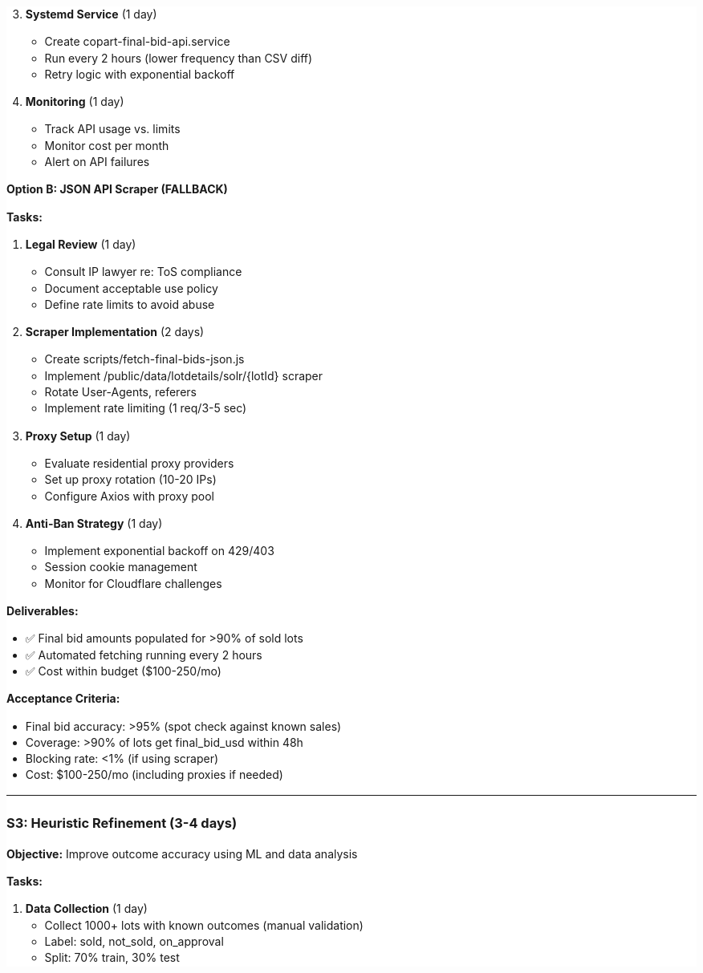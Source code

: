 3. **Systemd Service** (1 day)
   - Create copart-final-bid-api.service
   - Run every 2 hours (lower frequency than CSV diff)
   - Retry logic with exponential backoff

4. **Monitoring** (1 day)
   - Track API usage vs. limits
   - Monitor cost per month
   - Alert on API failures

**Option B: JSON API Scraper (FALLBACK)**

**Tasks:**
1. **Legal Review** (1 day)
   - Consult IP lawyer re: ToS compliance
   - Document acceptable use policy
   - Define rate limits to avoid abuse

2. **Scraper Implementation** (2 days)
   - Create scripts/fetch-final-bids-json.js
   - Implement /public/data/lotdetails/solr/{lotId} scraper
   - Rotate User-Agents, referers
   - Implement rate limiting (1 req/3-5 sec)

3. **Proxy Setup** (1 day)
   - Evaluate residential proxy providers
   - Set up proxy rotation (10-20 IPs)
   - Configure Axios with proxy pool

4. **Anti-Ban Strategy** (1 day)
   - Implement exponential backoff on 429/403
   - Session cookie management
   - Monitor for Cloudflare challenges

**Deliverables:**
- ✅ Final bid amounts populated for >90% of sold lots
- ✅ Automated fetching running every 2 hours
- ✅ Cost within budget ($100-250/mo)

**Acceptance Criteria:**
- Final bid accuracy: >95% (spot check against known sales)
- Coverage: >90% of lots get final_bid_usd within 48h
- Blocking rate: <1% (if using scraper)
- Cost: $100-250/mo (including proxies if needed)

---

### S3: Heuristic Refinement (3-4 days)

**Objective:** Improve outcome accuracy using ML and data analysis

**Tasks:**
1. **Data Collection** (1 day)
   - Collect 1000+ lots with known outcomes (manual validation)
   - Label: sold, not_sold, on_approval
   - Split: 70% train, 30% test
